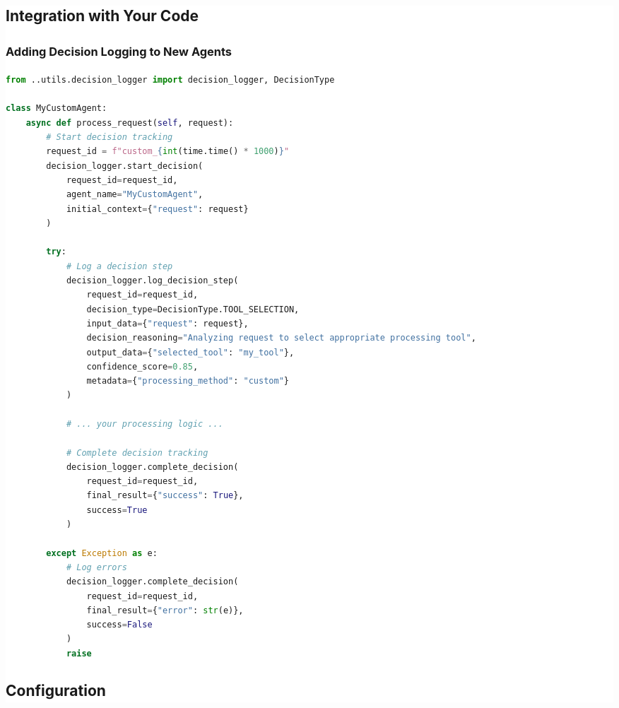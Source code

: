 ## Integration with Your Code

### Adding Decision Logging to New Agents

```python
from ..utils.decision_logger import decision_logger, DecisionType

class MyCustomAgent:
    async def process_request(self, request):
        # Start decision tracking
        request_id = f"custom_{int(time.time() * 1000)}"
        decision_logger.start_decision(
            request_id=request_id,
            agent_name="MyCustomAgent",
            initial_context={"request": request}
        )
        
        try:
            # Log a decision step
            decision_logger.log_decision_step(
                request_id=request_id,
                decision_type=DecisionType.TOOL_SELECTION,
                input_data={"request": request},
                decision_reasoning="Analyzing request to select appropriate processing tool",
                output_data={"selected_tool": "my_tool"},
                confidence_score=0.85,
                metadata={"processing_method": "custom"}
            )
            
            # ... your processing logic ...
            
            # Complete decision tracking
            decision_logger.complete_decision(
                request_id=request_id,
                final_result={"success": True},
                success=True
            )
            
        except Exception as e:
            # Log errors
            decision_logger.complete_decision(
                request_id=request_id,
                final_result={"error": str(e)},
                success=False
            )
            raise
```

## Configuration
